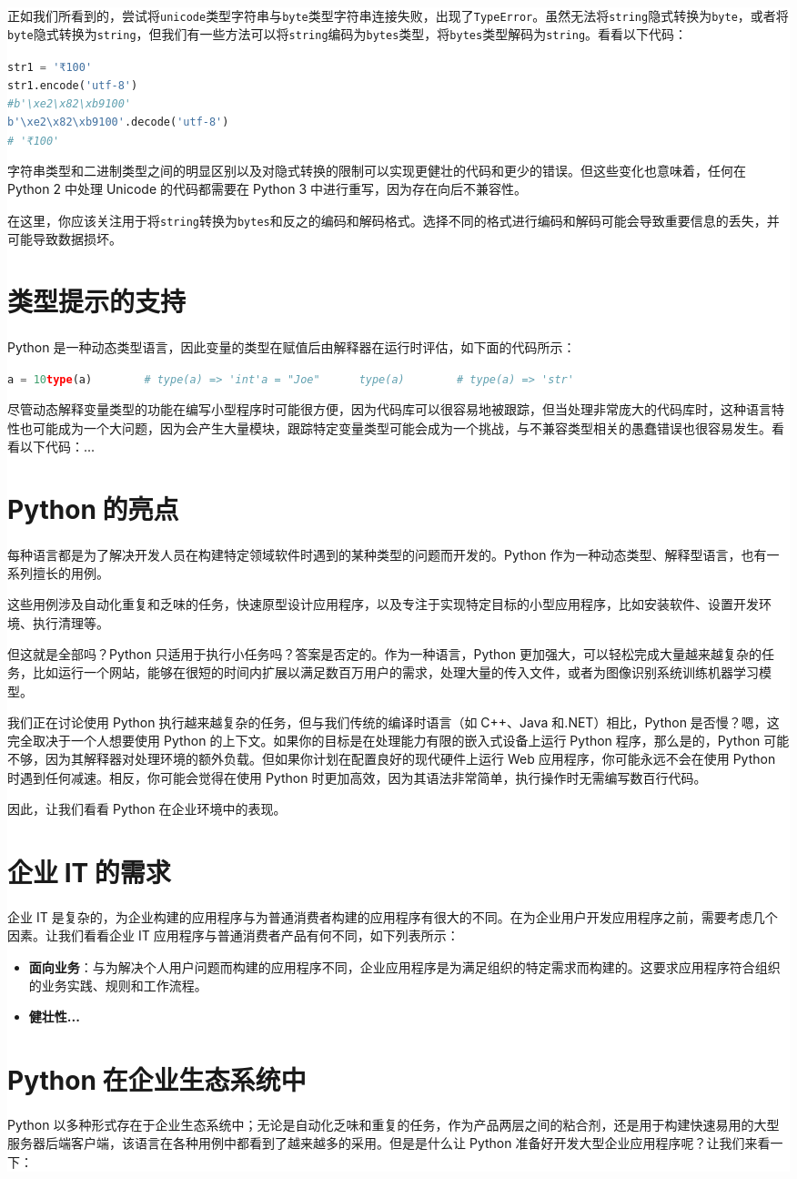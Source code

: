 正如我们所看到的，尝试将`unicode`类型字符串与`byte`类型字符串连接失败，出现了`TypeError`。虽然无法将`string`隐式转换为`byte`，或者将`byte`隐式转换为`string`，但我们有一些方法可以将`string`编码为`bytes`类型，将`bytes`类型解码为`string`。看看以下代码：

```py
str1 = '₹100'
str1.encode('utf-8')
#b'\xe2\x82\xb9100'
b'\xe2\x82\xb9100'.decode('utf-8')
# '₹100'
```

字符串类型和二进制类型之间的明显区别以及对隐式转换的限制可以实现更健壮的代码和更少的错误。但这些变化也意味着，任何在 Python 2 中处理 Unicode 的代码都需要在 Python 3 中进行重写，因为存在向后不兼容性。

在这里，你应该关注用于将`string`转换为`bytes`和反之的编码和解码格式。选择不同的格式进行编码和解码可能会导致重要信息的丢失，并可能导致数据损坏。

# 类型提示的支持

Python 是一种动态类型语言，因此变量的类型在赋值后由解释器在运行时评估，如下面的代码所示：

```py
a = 10type(a)        # type(a) => 'int'a = "Joe"      type(a)        # type(a) => 'str'
```

尽管动态解释变量类型的功能在编写小型程序时可能很方便，因为代码库可以很容易地被跟踪，但当处理非常庞大的代码库时，这种语言特性也可能成为一个大问题，因为会产生大量模块，跟踪特定变量类型可能会成为一个挑战，与不兼容类型相关的愚蠢错误也很容易发生。看看以下代码：...

# Python 的亮点

每种语言都是为了解决开发人员在构建特定领域软件时遇到的某种类型的问题而开发的。Python 作为一种动态类型、解释型语言，也有一系列擅长的用例。

这些用例涉及自动化重复和乏味的任务，快速原型设计应用程序，以及专注于实现特定目标的小型应用程序，比如安装软件、设置开发环境、执行清理等。

但这就是全部吗？Python 只适用于执行小任务吗？答案是否定的。作为一种语言，Python 更加强大，可以轻松完成大量越来越复杂的任务，比如运行一个网站，能够在很短的时间内扩展以满足数百万用户的需求，处理大量的传入文件，或者为图像识别系统训练机器学习模型。

我们正在讨论使用 Python 执行越来越复杂的任务，但与我们传统的编译时语言（如 C++、Java 和.NET）相比，Python 是否慢？嗯，这完全取决于一个人想要使用 Python 的上下文。如果你的目标是在处理能力有限的嵌入式设备上运行 Python 程序，那么是的，Python 可能不够，因为其解释器对处理环境的额外负载。但如果你计划在配置良好的现代硬件上运行 Web 应用程序，你可能永远不会在使用 Python 时遇到任何减速。相反，你可能会觉得在使用 Python 时更加高效，因为其语法非常简单，执行操作时无需编写数百行代码。

因此，让我们看看 Python 在企业环境中的表现。

# 企业 IT 的需求

企业 IT 是复杂的，为企业构建的应用程序与为普通消费者构建的应用程序有很大的不同。在为企业用户开发应用程序之前，需要考虑几个因素。让我们看看企业 IT 应用程序与普通消费者产品有何不同，如下列表所示：

+   **面向业务**：与为解决个人用户问题而构建的应用程序不同，企业应用程序是为满足组织的特定需求而构建的。这要求应用程序符合组织的业务实践、规则和工作流程。

+   **健壮性...**

# Python 在企业生态系统中

Python 以多种形式存在于企业生态系统中；无论是自动化乏味和重复的任务，作为产品两层之间的粘合剂，还是用于构建快速易用的大型服务器后端客户端，该语言在各种用例中都看到了越来越多的采用。但是是什么让 Python 准备好开发大型企业应用程序呢？让我们来看一下：
